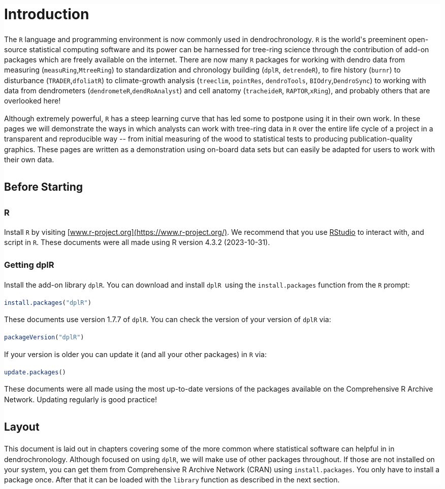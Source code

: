 # Introduction

The `R` language and programming environment is now commonly used in dendrochronology. `R` is the world's  preeminent open-source statistical computing software and its power can be harnessed for tree-ring science through the contribution of add-on packages which are freely available on the internet. There are now many `R` packages for working with dendro data from measuring (`measuRing`,`MtreeRing`) to standardization and chronology building (`dplR`, `detrendeR`), to fire history (`burnr`) to disturbance (`TRADER`,`dfoliatR`) to climate-growth analysis (`treeclim`, `pointRes`, `dendroTools`, `BIOdry`,`DendroSync`) to working with data from dendrometers (`dendrometeR`,`dendRoAnalyst`) and cell anatomy (`tracheideR`, `RAPTOR`,`xRing`), and probably others that are overlooked here! 

Although extremely powerful, `R` has a steep learning curve that has led some to postpone using it in their own work. In these pages we will demonstrate the ways in which analysts can work with tree-ring data in `R` over the entire life cycle of a project in a transparent and reproducible way -- from initial measuring of the wood to statistical tests to producing publication-quality graphics.  These pages are written as a demonstration using on-board data sets but can easily be adapted for users to work with their own data.

## Before Starting

### R

Install `R` by visiting [www.r-project.org](https://www.r-project.org/). 
We recommend that you use [RStudio](https://www.rstudio.com/) to interact with, and script in `R`. These documents were all made using R version 4.3.2 (2023-10-31).

### Getting dplR

Install the add-on library `dplR`. You can download and install `dplR `using the `install.packages` function from the `R` prompt:

```r
install.packages("dplR")
```

These documents use version 1.7.7 of `dplR`. You can check the version of your version of `dplR` via:


```r
packageVersion("dplR")
```

If your version is older you can update it (and all your other packages) in `R` via:

```r
update.packages()
```

These documents were all made using the most up-to-date versions of the packages available on the Comprehensive R Archive Network. Updating regularly is good practice!

## Layout
This document is laid out in chapters covering some of the more common where statistical software can helpful in in dendrochronology. Although focused on using `dplR`, we will make use of other packages throughout. If those are not installed on your system, you can get them from Comprehensive R Archive Network (CRAN) using `install.packages`. You only have to install a package once. After that it can be loaded with the `library` function as described in the next section.
